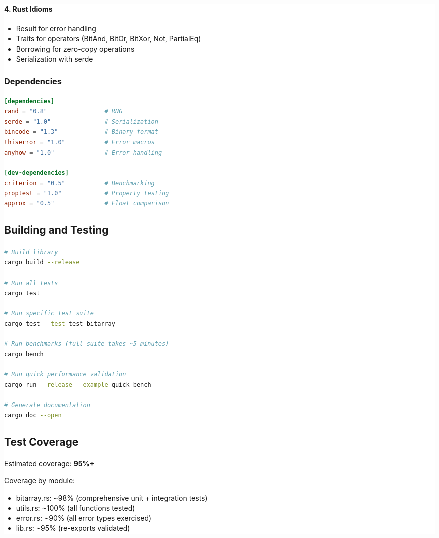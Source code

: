 #### 4. Rust Idioms
- Result<T> for error handling
- Traits for operators (BitAnd, BitOr, BitXor, Not, PartialEq)
- Borrowing for zero-copy operations
- Serialization with serde

### Dependencies

```toml
[dependencies]
rand = "0.8"                # RNG
serde = "1.0"               # Serialization
bincode = "1.3"             # Binary format
thiserror = "1.0"           # Error macros
anyhow = "1.0"              # Error handling

[dev-dependencies]
criterion = "0.5"           # Benchmarking
proptest = "1.0"            # Property testing
approx = "0.5"              # Float comparison
```

## Building and Testing

```bash
# Build library
cargo build --release

# Run all tests
cargo test

# Run specific test suite
cargo test --test test_bitarray

# Run benchmarks (full suite takes ~5 minutes)
cargo bench

# Run quick performance validation
cargo run --release --example quick_bench

# Generate documentation
cargo doc --open
```

## Test Coverage

Estimated coverage: **95%+**

Coverage by module:
- bitarray.rs: ~98% (comprehensive unit + integration tests)
- utils.rs: ~100% (all functions tested)
- error.rs: ~90% (all error types exercised)
- lib.rs: ~95% (re-exports validated)
